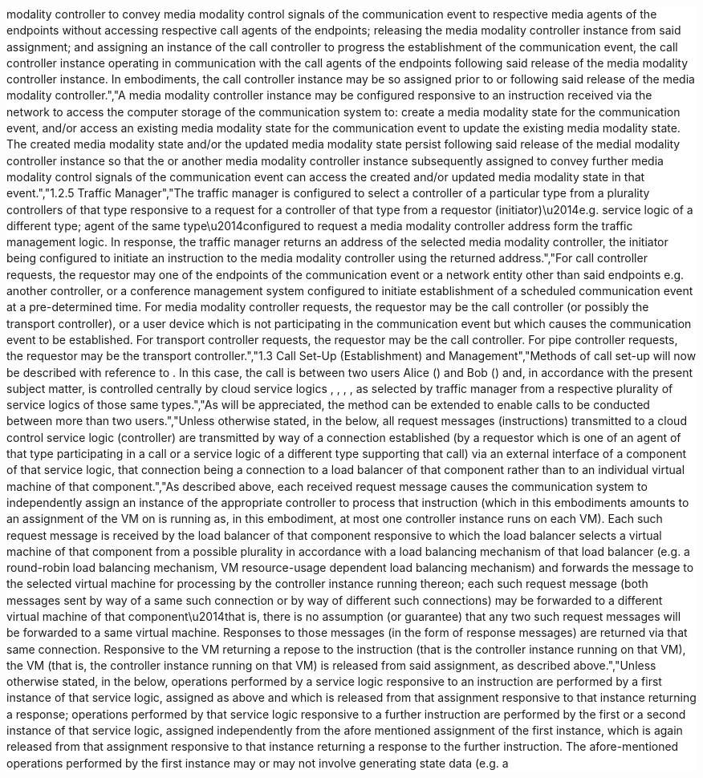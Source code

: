 modality controller to convey media modality control signals of the communication event to respective media agents of the endpoints without accessing respective call agents of the endpoints; releasing the media modality controller instance from said assignment; and assigning an instance of the call controller to progress the establishment of the communication event, the call controller instance operating in communication with the call agents of the endpoints following said release of the media modality controller instance. In embodiments, the call controller instance may be so assigned prior to or following said release of the media modality controller.","A media modality controller instance may be configured responsive to an instruction received via the network to access the computer storage of the communication system to: create a media modality state for the communication event, and\/or access an existing media modality state for the communication event to update the existing media modality state. The created media modality state and\/or the updated media modality state persist following said release of the medial modality controller instance so that the or another media modality controller instance subsequently assigned to convey further media modality control signals of the communication event can access the created and\/or updated media modality state in that event.","1.2.5 Traffic Manager","The traffic manager  is configured to select a controller of a particular type from a plurality controllers of that type responsive to a request for a controller of that type from a requestor (initiator)\u2014e.g. service logic of a different type; agent of the same type\u2014configured to request a media modality controller address form the traffic management logic. In response, the traffic manager returns an address of the selected media modality controller, the initiator being configured to initiate an instruction to the media modality controller using the returned address.","For call controller requests, the requestor may one of the endpoints of the communication event or a network entity other than said endpoints e.g. another controller, or a conference management system configured to initiate establishment of a scheduled communication event at a pre-determined time. For media modality controller requests, the requestor may be the call controller (or possibly the transport controller), or a user device which is not participating in the communication event but which causes the communication event to be established. For transport controller requests, the requestor may be the call controller. For pipe controller requests, the requestor may be the transport controller.","1.3 Call Set-Up (Establishment) and Management","Methods of call set-up will now be described with reference to . In this case, the call is between two users Alice () and Bob () and, in accordance with the present subject matter, is controlled centrally by cloud service logics , , , ,  as selected by traffic manager  from a respective plurality of service logics of those same types.","As will be appreciated, the method can be extended to enable calls to be conducted between more than two users.","Unless otherwise stated, in the below, all request messages (instructions) transmitted to a cloud control service logic (controller) are transmitted by way of a connection established (by a requestor which is one of an agent of that type participating in a call or a service logic of a different type supporting that call) via an external interface of a component of that service logic, that connection being a connection to a load balancer of that component rather than to an individual virtual machine of that component.","As described above, each received request message causes the communication system to independently assign an instance of the appropriate controller to process that instruction (which in this embodiments amounts to an assignment of the VM on is running as, in this embodiment, at most one controller instance runs on each VM). Each such request message is received by the load balancer of that component responsive to which the load balancer selects a virtual machine of that component from a possible plurality in accordance with a load balancing mechanism of that load balancer (e.g. a round-robin load balancing mechanism, VM resource-usage dependent load balancing mechanism) and forwards the message to the selected virtual machine for processing by the controller instance running thereon; each such request message (both messages sent by way of a same such connection or by way of different such connections) may be forwarded to a different virtual machine of that component\u2014that is, there is no assumption (or guarantee) that any two such request messages will be forwarded to a same virtual machine. Responses to those messages (in the form of response messages) are returned via that same connection. Responsive to the VM returning a repose to the instruction (that is the controller instance running on that VM), the VM (that is, the controller instance running on that VM) is released from said assignment, as described above.","Unless otherwise stated, in the below, operations performed by a service logic responsive to an instruction are performed by a first instance of that service logic, assigned as above and which is released from that assignment responsive to that instance returning a response; operations performed by that service logic responsive to a further instruction are performed by the first or a second instance of that service logic, assigned independently from the afore mentioned assignment of the first instance, which is again released from that assignment responsive to that instance returning a response to the further instruction. The afore-mentioned operations performed by the first instance may or may not involve generating state data (e.g. a